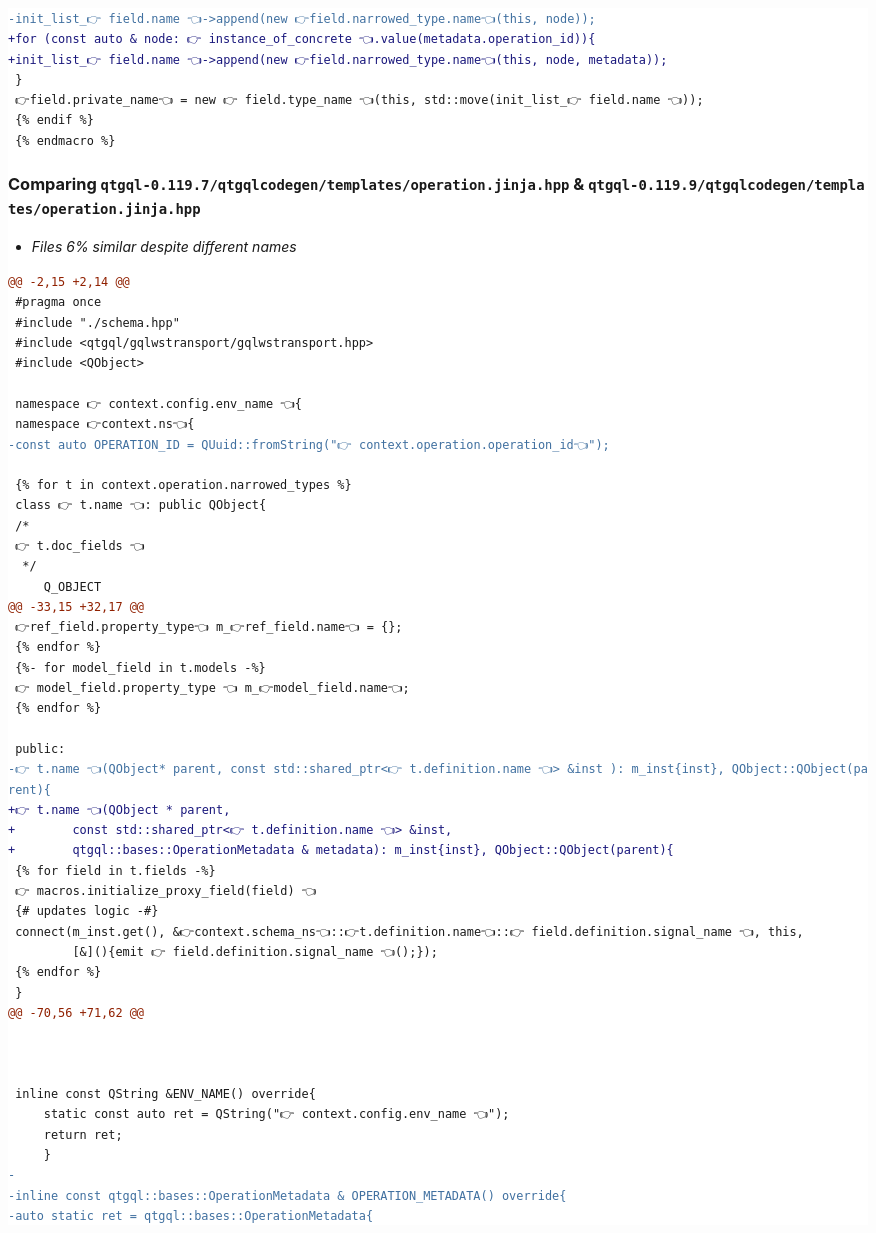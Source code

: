 ```diff
-init_list_👉 field.name 👈->append(new 👉field.narrowed_type.name👈(this, node));
+for (const auto & node: 👉 instance_of_concrete 👈.value(metadata.operation_id)){
+init_list_👉 field.name 👈->append(new 👉field.narrowed_type.name👈(this, node, metadata));
 }
 👉field.private_name👈 = new 👉 field.type_name 👈(this, std::move(init_list_👉 field.name 👈));
 {% endif %}
 {% endmacro %}
```

### Comparing `qtgql-0.119.7/qtgqlcodegen/templates/operation.jinja.hpp` & `qtgql-0.119.9/qtgqlcodegen/templates/operation.jinja.hpp`

 * *Files 6% similar despite different names*

```diff
@@ -2,15 +2,14 @@
 #pragma once
 #include "./schema.hpp"
 #include <qtgql/gqlwstransport/gqlwstransport.hpp>
 #include <QObject>
 
 namespace 👉 context.config.env_name 👈{
 namespace 👉context.ns👈{
-const auto OPERATION_ID = QUuid::fromString("👉 context.operation.operation_id👈");
 
 {% for t in context.operation.narrowed_types %}
 class 👉 t.name 👈: public QObject{
 /*
 👉 t.doc_fields 👈
  */
     Q_OBJECT
@@ -33,15 +32,17 @@
 👉ref_field.property_type👈 m_👉ref_field.name👈 = {};
 {% endfor %}
 {%- for model_field in t.models -%}
 👉 model_field.property_type 👈 m_👉model_field.name👈;
 {% endfor %}
 
 public:
-👉 t.name 👈(QObject* parent, const std::shared_ptr<👉 t.definition.name 👈> &inst ): m_inst{inst}, QObject::QObject(parent){
+👉 t.name 👈(QObject * parent,
+        const std::shared_ptr<👉 t.definition.name 👈> &inst,
+        qtgql::bases::OperationMetadata & metadata): m_inst{inst}, QObject::QObject(parent){
 {% for field in t.fields -%}
 👉 macros.initialize_proxy_field(field) 👈
 {# updates logic -#}
 connect(m_inst.get(), &👉context.schema_ns👈::👉t.definition.name👈::👉 field.definition.signal_name 👈, this,
         [&](){emit 👉 field.definition.signal_name 👈();});
 {% endfor %}
 }
@@ -70,56 +71,62 @@
 
 
 
 inline const QString &ENV_NAME() override{
     static const auto ret = QString("👉 context.config.env_name 👈");
     return ret;
     }
-
-inline const qtgql::bases::OperationMetadata & OPERATION_METADATA() override{
-auto static ret = qtgql::bases::OperationMetadata{
```